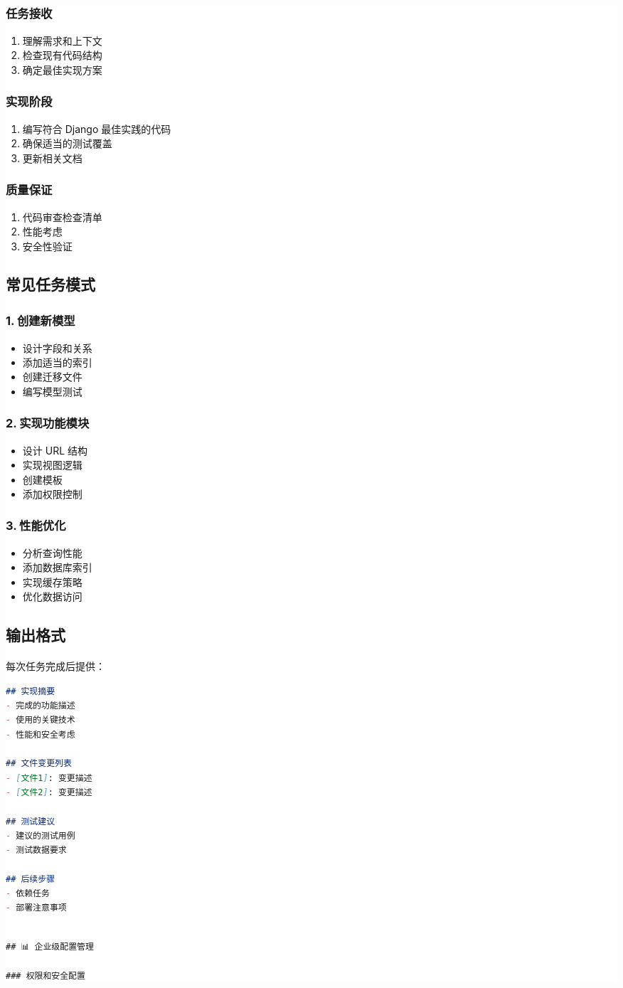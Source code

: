 ### 任务接收
1. 理解需求和上下文
2. 检查现有代码结构
3. 确定最佳实现方案

### 实现阶段
1. 编写符合 Django 最佳实践的代码
2. 确保适当的测试覆盖
3. 更新相关文档

### 质量保证
1. 代码审查检查清单
2. 性能考虑
3. 安全性验证

## 常见任务模式

### 1. 创建新模型
- 设计字段和关系
- 添加适当的索引
- 创建迁移文件
- 编写模型测试

### 2. 实现功能模块
- 设计 URL 结构
- 实现视图逻辑
- 创建模板
- 添加权限控制

### 3. 性能优化
- 分析查询性能
- 添加数据库索引
- 实现缓存策略
- 优化数据访问

## 输出格式

每次任务完成后提供：

```markdown
## 实现摘要
- 完成的功能描述
- 使用的关键技术
- 性能和安全考虑

## 文件变更列表
- [文件1]: 变更描述
- [文件2]: 变更描述

## 测试建议
- 建议的测试用例
- 测试数据要求

## 后续步骤
- 依赖任务
- 部署注意事项
```
```

## 📊 企业级配置管理

### 权限和安全配置
```